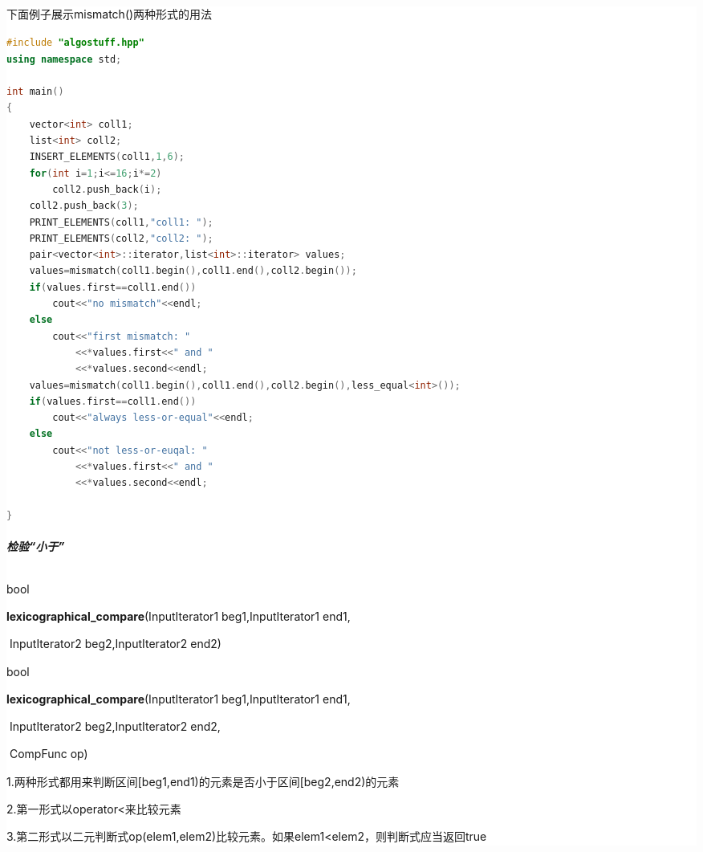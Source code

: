  

下面例子展示mismatch()两种形式的用法

```c++
#include "algostuff.hpp"
using namespace std;

int main()
{
    vector<int> coll1;
    list<int> coll2;
    INSERT_ELEMENTS(coll1,1,6);
    for(int i=1;i<=16;i*=2)
        coll2.push_back(i);
    coll2.push_back(3);
    PRINT_ELEMENTS(coll1,"coll1: ");
    PRINT_ELEMENTS(coll2,"coll2: ");
    pair<vector<int>::iterator,list<int>::iterator> values;
    values=mismatch(coll1.begin(),coll1.end(),coll2.begin());
    if(values.first==coll1.end())
        cout<<"no mismatch"<<endl;
    else
        cout<<"first mismatch: "
            <<*values.first<<" and "
            <<*values.second<<endl;
    values=mismatch(coll1.begin(),coll1.end(),coll2.begin(),less_equal<int>());
    if(values.first==coll1.end())
        cout<<"always less-or-equal"<<endl;
    else
        cout<<"not less-or-euqal: "
            <<*values.first<<" and "
            <<*values.second<<endl;

}
```

###### **检验“小于”**

bool

**lexicographical_compare**(InputIterator1 beg1,InputIterator1 end1,

​                    InputIterator2 beg2,InputIterator2 end2)

bool

**lexicographical_compare**(InputIterator1 beg1,InputIterator1 end1,

​                    InputIterator2 beg2,InputIterator2 end2,

​                    CompFunc op)

1.两种形式都用来判断区间[beg1,end1)的元素是否小于区间[beg2,end2)的元素

2.第一形式以operator<来比较元素

3.第二形式以二元判断式op(elem1,elem2)比较元素。如果elem1<elem2，则判断式应当返回true
